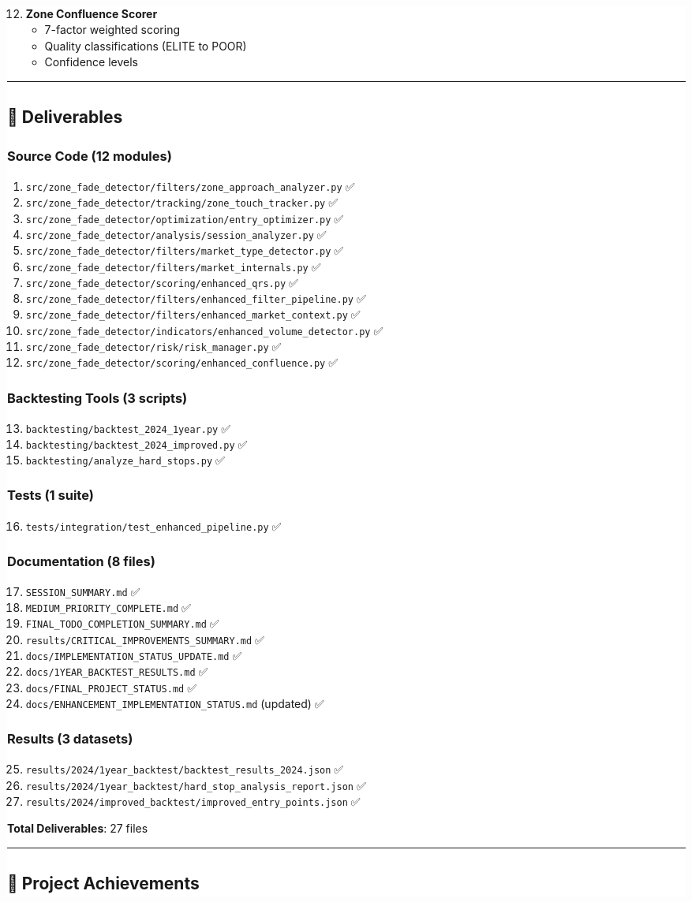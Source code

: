 12. **Zone Confluence Scorer**
    - 7-factor weighted scoring
    - Quality classifications (ELITE to POOR)
    - Confidence levels

---

## 📁 Deliverables

### **Source Code (12 modules)**
1. `src/zone_fade_detector/filters/zone_approach_analyzer.py` ✅
2. `src/zone_fade_detector/tracking/zone_touch_tracker.py` ✅
3. `src/zone_fade_detector/optimization/entry_optimizer.py` ✅
4. `src/zone_fade_detector/analysis/session_analyzer.py` ✅
5. `src/zone_fade_detector/filters/market_type_detector.py` ✅
6. `src/zone_fade_detector/filters/market_internals.py` ✅
7. `src/zone_fade_detector/scoring/enhanced_qrs.py` ✅
8. `src/zone_fade_detector/filters/enhanced_filter_pipeline.py` ✅
9. `src/zone_fade_detector/filters/enhanced_market_context.py` ✅
10. `src/zone_fade_detector/indicators/enhanced_volume_detector.py` ✅
11. `src/zone_fade_detector/risk/risk_manager.py` ✅
12. `src/zone_fade_detector/scoring/enhanced_confluence.py` ✅

### **Backtesting Tools (3 scripts)**
13. `backtesting/backtest_2024_1year.py` ✅
14. `backtesting/backtest_2024_improved.py` ✅
15. `backtesting/analyze_hard_stops.py` ✅

### **Tests (1 suite)**
16. `tests/integration/test_enhanced_pipeline.py` ✅

### **Documentation (8 files)**
17. `SESSION_SUMMARY.md` ✅
18. `MEDIUM_PRIORITY_COMPLETE.md` ✅
19. `FINAL_TODO_COMPLETION_SUMMARY.md` ✅
20. `results/CRITICAL_IMPROVEMENTS_SUMMARY.md` ✅
21. `docs/IMPLEMENTATION_STATUS_UPDATE.md` ✅
22. `docs/1YEAR_BACKTEST_RESULTS.md` ✅
23. `docs/FINAL_PROJECT_STATUS.md` ✅
24. `docs/ENHANCEMENT_IMPLEMENTATION_STATUS.md` (updated) ✅

### **Results (3 datasets)**
25. `results/2024/1year_backtest/backtest_results_2024.json` ✅
26. `results/2024/1year_backtest/hard_stop_analysis_report.json` ✅
27. `results/2024/improved_backtest/improved_entry_points.json` ✅

**Total Deliverables**: 27 files

---

## 🎉 Project Achievements
